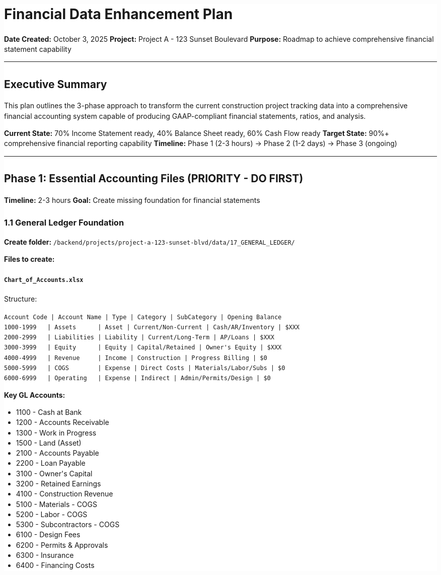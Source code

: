 # Financial Data Enhancement Plan
**Date Created:** October 3, 2025
**Project:** Project A - 123 Sunset Boulevard
**Purpose:** Roadmap to achieve comprehensive financial statement capability

---

## Executive Summary

This plan outlines the 3-phase approach to transform the current construction project tracking data into a comprehensive financial accounting system capable of producing GAAP-compliant financial statements, ratios, and analysis.

**Current State:** 70% Income Statement ready, 40% Balance Sheet ready, 60% Cash Flow ready
**Target State:** 90%+ comprehensive financial reporting capability
**Timeline:** Phase 1 (2-3 hours) → Phase 2 (1-2 days) → Phase 3 (ongoing)

---

## Phase 1: Essential Accounting Files (PRIORITY - DO FIRST)
**Timeline:** 2-3 hours
**Goal:** Create missing foundation for financial statements

### 1.1 General Ledger Foundation

**Create folder:** `/backend/projects/project-a-123-sunset-blvd/data/17_GENERAL_LEDGER/`

**Files to create:**

#### `Chart_of_Accounts.xlsx`
Structure:
```
Account Code | Account Name | Type | Category | SubCategory | Opening Balance
1000-1999   | Assets      | Asset | Current/Non-Current | Cash/AR/Inventory | $XXX
2000-2999   | Liabilities | Liability | Current/Long-Term | AP/Loans | $XXX
3000-3999   | Equity      | Equity | Capital/Retained | Owner's Equity | $XXX
4000-4999   | Revenue     | Income | Construction | Progress Billing | $0
5000-5999   | COGS        | Expense | Direct Costs | Materials/Labor/Subs | $0
6000-6999   | Operating   | Expense | Indirect | Admin/Permits/Design | $0
```

**Key GL Accounts:**
- 1100 - Cash at Bank
- 1200 - Accounts Receivable
- 1300 - Work in Progress
- 1500 - Land (Asset)
- 2100 - Accounts Payable
- 2200 - Loan Payable
- 3100 - Owner's Capital
- 3200 - Retained Earnings
- 4100 - Construction Revenue
- 5100 - Materials - COGS
- 5200 - Labor - COGS
- 5300 - Subcontractors - COGS
- 6100 - Design Fees
- 6200 - Permits & Approvals
- 6300 - Insurance
- 6400 - Financing Costs

